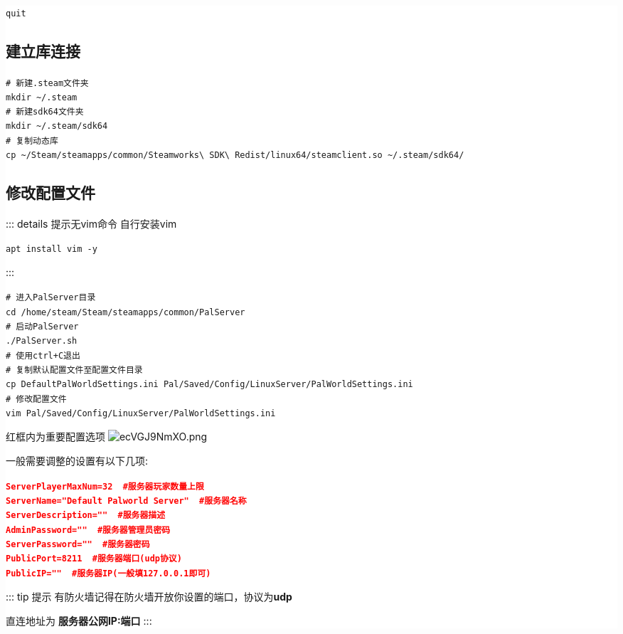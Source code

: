 ````
quit
````

## 建立库连接

````
# 新建.steam文件夹
mkdir ~/.steam
# 新建sdk64文件夹
mkdir ~/.steam/sdk64
# 复制动态库
cp ~/Steam/steamapps/common/Steamworks\ SDK\ Redist/linux64/steamclient.so ~/.steam/sdk64/
````

## 修改配置文件

::: details 提示无vim命令  自行安装vim

````
apt install vim -y
````
:::

````
# 进入PalServer目录
cd /home/steam/Steam/steamapps/common/PalServer
# 启动PalServer
./PalServer.sh
# 使用ctrl+C退出
# 复制默认配置文件至配置文件目录
cp DefaultPalWorldSettings.ini Pal/Saved/Config/LinuxServer/PalWorldSettings.ini
# 修改配置文件
vim Pal/Saved/Config/LinuxServer/PalWorldSettings.ini
````

红框内为重要配置选项
![ecVGJ9NmXO.png](https://picshack.net/ib/ecVGJ9NmXO.png)

一般需要调整的设置有以下几项:

````json
ServerPlayerMaxNum=32  #服务器玩家数量上限
ServerName="Default Palworld Server"  #服务器名称
ServerDescription=""  #服务器描述
AdminPassword=""  #服务器管理员密码
ServerPassword=""  #服务器密码
PublicPort=8211  #服务器端口(udp协议)
PublicIP=""  #服务器IP(一般填127.0.0.1即可)
````
::: tip 提示
有防火墙记得在防火墙开放你设置的端口，协议为**udp**

直连地址为 **服务器公网IP:端口**
:::
